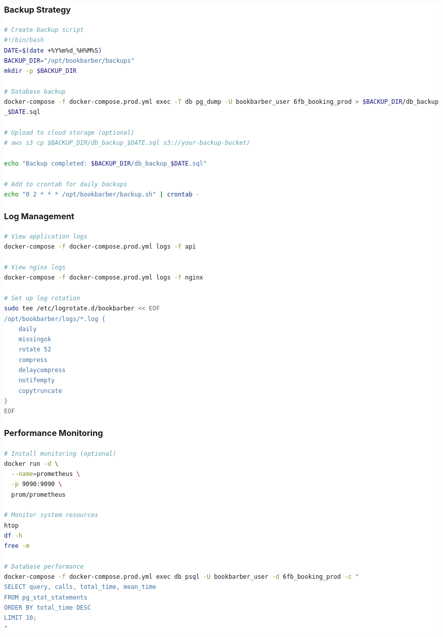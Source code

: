 ### Backup Strategy
```bash
# Create backup script
#!/bin/bash
DATE=$(date +%Y%m%d_%H%M%S)
BACKUP_DIR="/opt/bookbarber/backups"
mkdir -p $BACKUP_DIR

# Database backup
docker-compose -f docker-compose.prod.yml exec -T db pg_dump -U bookbarber_user 6fb_booking_prod > $BACKUP_DIR/db_backup_$DATE.sql

# Upload to cloud storage (optional)
# aws s3 cp $BACKUP_DIR/db_backup_$DATE.sql s3://your-backup-bucket/

echo "Backup completed: $BACKUP_DIR/db_backup_$DATE.sql"

# Add to crontab for daily backups
echo "0 2 * * * /opt/bookbarber/backup.sh" | crontab -
```

### Log Management
```bash
# View application logs
docker-compose -f docker-compose.prod.yml logs -f api

# View nginx logs
docker-compose -f docker-compose.prod.yml logs -f nginx

# Set up log rotation
sudo tee /etc/logrotate.d/bookbarber << EOF
/opt/bookbarber/logs/*.log {
    daily
    missingok
    rotate 52
    compress
    delaycompress
    notifempty
    copytruncate
}
EOF
```

### Performance Monitoring
```bash
# Install monitoring (optional)
docker run -d \
  --name=prometheus \
  -p 9090:9090 \
  prom/prometheus

# Monitor system resources
htop
df -h
free -m

# Database performance
docker-compose -f docker-compose.prod.yml exec db psql -U bookbarber_user -d 6fb_booking_prod -c "
SELECT query, calls, total_time, mean_time 
FROM pg_stat_statements 
ORDER BY total_time DESC 
LIMIT 10;
"
```